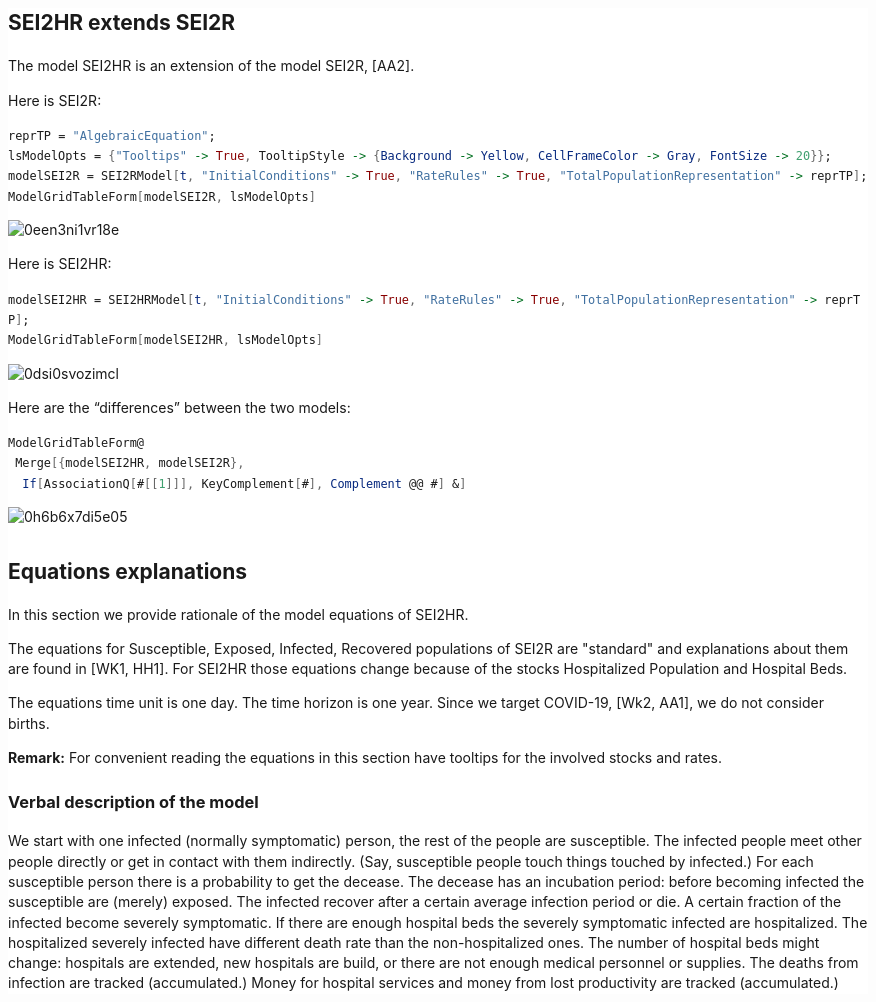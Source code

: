 ## SEI2HR extends SEI2R

The model SEI2HR is an extension of the model SEI2R, [AA2].

Here is SEI2R:

```mathematica
reprTP = "AlgebraicEquation";
lsModelOpts = {"Tooltips" -> True, TooltipStyle -> {Background -> Yellow, CellFrameColor -> Gray, FontSize -> 20}};
modelSEI2R = SEI2RModel[t, "InitialConditions" -> True, "RateRules" -> True, "TotalPopulationRepresentation" -> reprTP];
ModelGridTableForm[modelSEI2R, lsModelOpts]
```

![0een3ni1vr18e](./Diagrams/SEI2HR-model-with-quarantine-scenarios/0een3ni1vr18e.png)

Here is SEI2HR:

```mathematica
modelSEI2HR = SEI2HRModel[t, "InitialConditions" -> True, "RateRules" -> True, "TotalPopulationRepresentation" -> reprTP];
ModelGridTableForm[modelSEI2HR, lsModelOpts]
```

![0dsi0svozimcl](./Diagrams/SEI2HR-model-with-quarantine-scenarios/0dsi0svozimcl.png)

Here are the “differences” between the two models:

```mathematica
ModelGridTableForm@
 Merge[{modelSEI2HR, modelSEI2R}, 
  If[AssociationQ[#[[1]]], KeyComplement[#], Complement @@ #] &]
```

![0h6b6x7di5e05](./Diagrams/SEI2HR-model-with-quarantine-scenarios/0h6b6x7di5e05.png)

## Equations explanations

In this section we provide rationale of the model equations of SEI2HR. 

The equations for Susceptible, Exposed, Infected, Recovered populations of SEI2R are "standard" and explanations about them are found in [WK1, HH1]. For SEI2HR those equations change because of the stocks Hospitalized Population and Hospital Beds.

The equations time unit is one day. The time horizon is one year. Since we target COVID-19, [Wk2, AA1], we do not consider births.

**Remark:** For convenient reading the equations in this section have tooltips for the involved stocks and rates.

### Verbal description of the model

We start with one infected (normally symptomatic) person, the rest of the people are susceptible. The infected people meet other people directly or get in contact with them indirectly. (Say, susceptible people touch things touched by infected.) For each susceptible person there is a probability to get the decease. The decease has an incubation period: before becoming infected the susceptible are (merely) exposed. The infected recover after a certain average infection period or die. A certain fraction of the infected become severely symptomatic. If there are enough hospital beds the severely symptomatic infected are hospitalized. The hospitalized severely infected have different death rate than the non-hospitalized ones. The number of hospital beds might change: hospitals are extended, new hospitals are build, or there are not enough medical personnel or supplies. The deaths from infection are tracked (accumulated.) Money for hospital services and money from lost productivity are tracked (accumulated.) 
